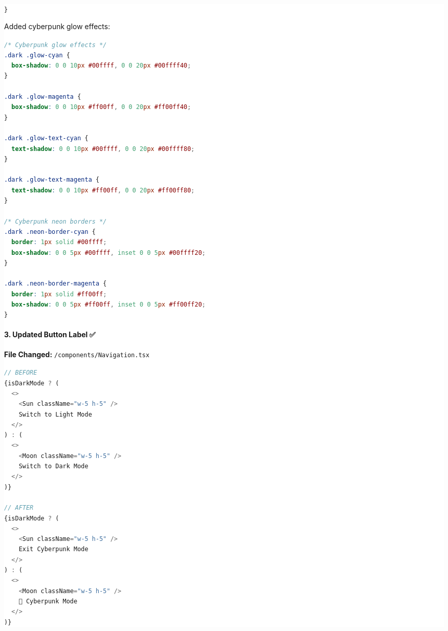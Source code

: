 ```css
}
```

Added cyberpunk glow effects:
```css
/* Cyberpunk glow effects */
.dark .glow-cyan {
  box-shadow: 0 0 10px #00ffff, 0 0 20px #00ffff40;
}

.dark .glow-magenta {
  box-shadow: 0 0 10px #ff00ff, 0 0 20px #ff00ff40;
}

.dark .glow-text-cyan {
  text-shadow: 0 0 10px #00ffff, 0 0 20px #00ffff80;
}

.dark .glow-text-magenta {
  text-shadow: 0 0 10px #ff00ff, 0 0 20px #ff00ff80;
}

/* Cyberpunk neon borders */
.dark .neon-border-cyan {
  border: 1px solid #00ffff;
  box-shadow: 0 0 5px #00ffff, inset 0 0 5px #00ffff20;
}

.dark .neon-border-magenta {
  border: 1px solid #ff00ff;
  box-shadow: 0 0 5px #ff00ff, inset 0 0 5px #ff00ff20;
}
```

#### 3. **Updated Button Label** ✅
**File Changed:** `/components/Navigation.tsx`

```typescript
// BEFORE
{isDarkMode ? (
  <>
    <Sun className="w-5 h-5" />
    Switch to Light Mode
  </>
) : (
  <>
    <Moon className="w-5 h-5" />
    Switch to Dark Mode
  </>
)}

// AFTER
{isDarkMode ? (
  <>
    <Sun className="w-5 h-5" />
    Exit Cyberpunk Mode
  </>
) : (
  <>
    <Moon className="w-5 h-5" />
    🌆 Cyberpunk Mode
  </>
)}
```
